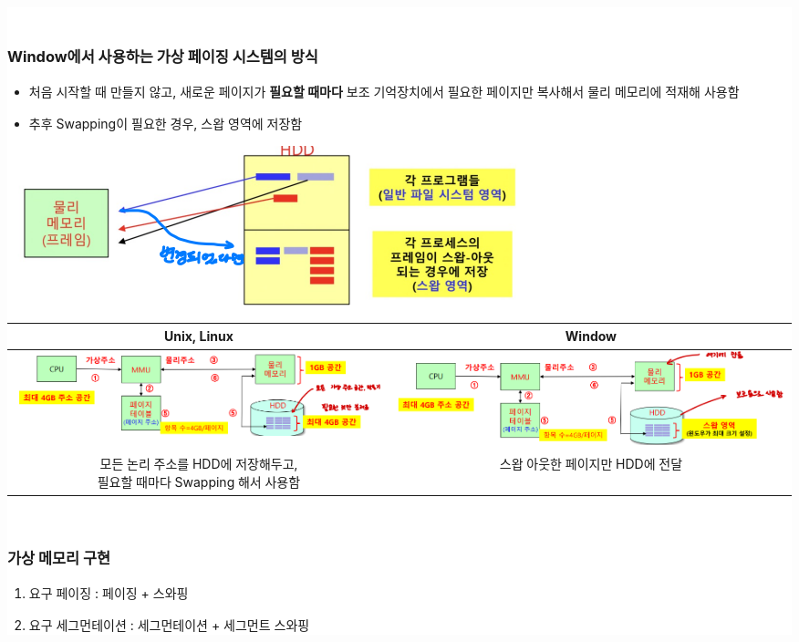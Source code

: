 <br>

### Window에서 사용하는 가상 페이징 시스템의 방식

- 처음 시작할 때 만들지 않고, 새로운 페이지가 **필요할 때마다** 보조 기억장치에서 필요한 페이지만 복사해서 물리 메모리에 적재해 사용함

- 추후 Swapping이 필요한 경우, 스왑 영역에 저장함

![alt text](./[현준]%20Image/image-69.png)

| Unix, Linux | Window |
| :--: | :--: |
| ![alt text](./[현준]%20Image/image-70.png) |![alt text](./[현준]%20Image/image-71.png) |
| 모든 논리 주소를 HDD에 저장해두고, <br>필요할 때마다 Swapping 해서 사용함 | 스왑 아웃한 페이지만 HDD에 전달 | 
<br>

### 가상 메모리 구현

1. 요구 페이징 : 페이징 + 스와핑

2. 요구 세그먼테이션 : 세그먼테이션 + 세그먼트 스와핑
